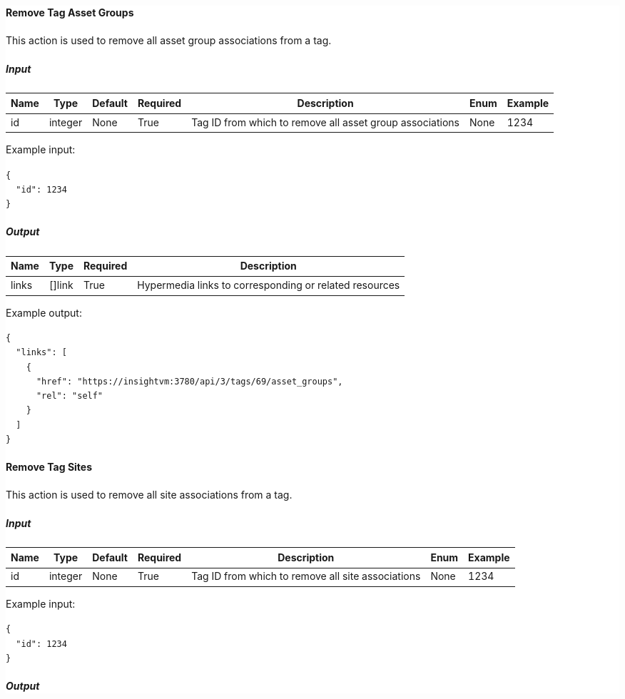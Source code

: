 #### Remove Tag Asset Groups

This action is used to remove all asset group associations from a tag.

##### Input

|Name|Type|Default|Required|Description|Enum|Example|
|----|----|-------|--------|-----------|----|-------|
|id|integer|None|True|Tag ID from which to remove all asset group associations|None|1234|

Example input:

```
{
  "id": 1234
}
```

##### Output

|Name|Type|Required|Description|
|----|----|--------|-----------|
|links|[]link|True|Hypermedia links to corresponding or related resources|

Example output:

```
{
  "links": [
    {
      "href": "https://insightvm:3780/api/3/tags/69/asset_groups",
      "rel": "self"
    }
  ]
}
```

#### Remove Tag Sites

This action is used to remove all site associations from a tag.

##### Input

|Name|Type|Default|Required|Description|Enum|Example|
|----|----|-------|--------|-----------|----|-------|
|id|integer|None|True|Tag ID from which to remove all site associations|None|1234|

Example input:

```
{
  "id": 1234
}
```

##### Output
